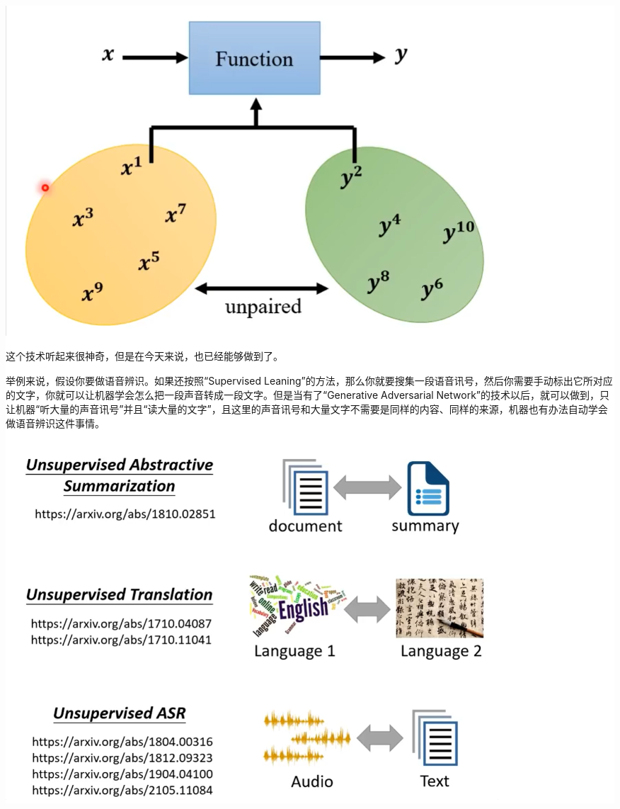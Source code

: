 ![](assets/1-机器学习和深度学习基本概念、反向传播、梯度下降/file-20241129222710320.png)

这个技术听起来很神奇，但是在今天来说，也已经能够做到了。

举例来说，假设你要做语音辨识。如果还按照“Supervised Leaning”的方法，那么你就要搜集一段语音讯号，然后你需要手动标出它所对应的文字，你就可以让机器学会怎么把一段声音转成一段文字。但是当有了“Generative Adversarial Network”的技术以后，就可以做到，只让机器“听大量的声音讯号”并且“读大量的文字”，且这里的声音讯号和大量文字不需要是同样的内容、同样的来源，机器也有办法自动学会做语音辨识这件事情。

![](assets/1-机器学习和深度学习基本概念、反向传播、梯度下降/file-20241129222718909.png)

